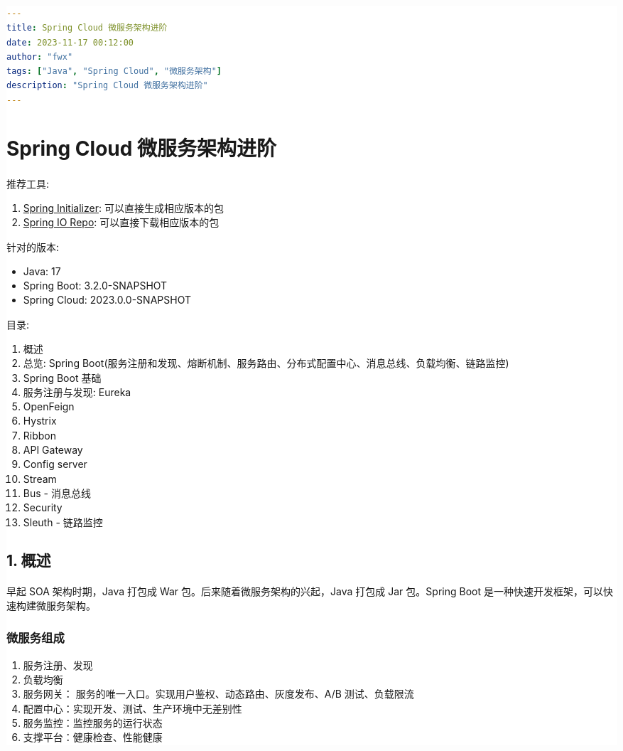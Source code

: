 ```yaml
---
title: Spring Cloud 微服务架构进阶
date: 2023-11-17 00:12:00
author: "fwx"
tags: ["Java", "Spring Cloud", "微服务架构"]
description: "Spring Cloud 微服务架构进阶"
---
```


# Spring Cloud 微服务架构进阶

推荐工具:

1. [Spring Initializer](https://start.spring.io/): 可以直接生成相应版本的包
2. [Spring IO Repo](https://repo.spring.io/ui/native/milestone/org/springframework/cloud/spring-cloud-netflix-ribbon/): 可以直接下载相应版本的包

针对的版本:

- Java: 17
- Spring Boot: 3.2.0-SNAPSHOT
- Spring Cloud: 2023.0.0-SNAPSHOT

目录:

1. 概述
2. 总览: Spring Boot(服务注册和发现、熔断机制、服务路由、分布式配置中心、消息总线、负载均衡、链路监控)
3. Spring Boot 基础
4. 服务注册与发现: Eureka
5. OpenFeign
6. Hystrix
7. Ribbon
8. API Gateway
9. Config server
10. Stream
11. Bus - 消息总线
12. Security
13. Sleuth - 链路监控

## 1. 概述

早起 SOA 架构时期，Java 打包成 War 包。后来随着微服务架构的兴起，Java 打包成 Jar 包。Spring Boot 是一种快速开发框架，可以快速构建微服务架构。

### 微服务组成

1. 服务注册、发现
2. 负载均衡
3. 服务网关： 服务的唯一入口。实现用户鉴权、动态路由、灰度发布、A/B 测试、负载限流
4. 配置中心：实现开发、测试、生产环境中无差别性
5. 服务监控：监控服务的运行状态
6. 支撑平台：健康检查、性能健康
